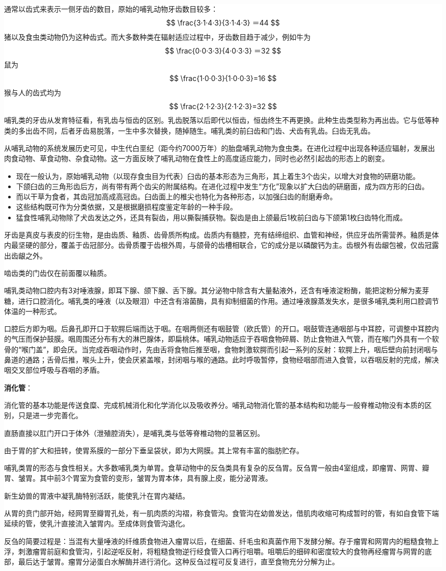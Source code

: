 通常以齿式来表示一侧牙齿的数目，原始的哺乳动物牙齿数目较多：
$$
\frac{3·1·4·3}{3·1·4·3}
＝44
$$
猪以及食虫类动物仍为这种齿式。而大多数种类在辐射适应过程中，牙齿数目趋于减少，例如牛为
$$
\frac{0·0·3·3}{4·0·3·3} ＝32
$$
鼠为
$$
\frac{1·0·0·3}{1·0·0·3}=16
$$
猴与人的齿式均为
$$
\frac{2·1·2·3}{2·1·2·3}=32
$$
哺乳类的牙齿从发育特征看，有乳齿与恒齿的区别。乳齿脱落以后即代以恒齿，恒齿终生不再更换。此种生齿类型称为再出齿。它与低等种类的多出齿不同，后者牙齿易脱落，一生中多次替换，随掉随生。哺乳类的前臼齿和门齿、犬齿有乳齿。臼齿无乳齿。

从哺乳动物的系统发展历史可见，中生代白垩纪（距今约7000万年）的胎盘哺乳动物为食虫类。在进化过程中出现各种适应辐射，发展出肉食动物、草食动物、杂食动物。这一方面反映了哺乳动物在食性上的高度适应能力，同时也必然引起齿的形态上的剧变。

- 现在一般认为，原始哺乳动物（以现存食虫目为代表）臼齿的基本形态为三角形，其上着生3个齿尖，以增大对食物的研磨功能。
- 下颌臼齿的三角形齿后方，尚有带有两个齿尖的附属结构。在进化过程中发生“方化”现象以扩大臼齿的研磨面，成为四方形的臼齿。
- 而以干草为食者，其齿冠加高成高冠齿。臼齿面上的椎尖也特化为各种形态，以加强臼齿的耐磨寿命。
- 这些结构既可作为分类依据，又是根据磨损程度鉴定年龄的一种手段。
- 猛食性哺乳动物除了犬齿发达之外，还具有裂齿，用以撕裂捕获物。裂齿是由上颌最后1枚前臼齿与下颌第1枚臼齿特化而成。

牙齿是真皮与表皮的衍生物，是由齿质、釉质、齿骨质所构成。齿质内有髓腔，充有结缔组织、血管和神经，供应牙齿所需营养。釉质是体内最坚硬的部分，覆盖于齿冠部分。齿骨质覆于齿根外周，与颌骨的齿槽相联合，它的成分是以磷酸钙为主。齿根外有齿龈包被，仅齿冠露出齿龈之外。

啮齿类的门齿仅在前面覆以釉质。

哺乳类动物口腔内有3对唾液腺，即耳下腺、颌下腺、舌下腺。其分泌物中除含有大量黏液外，还含有唾液淀粉酶，能把淀粉分解为麦芽糖，进行口腔消化。哺乳类的唾液（以及眼泪）中还含有溶菌酶，具有抑制细菌的作用。通过唾液腺蒸发失水，是很多哺乳类利用口腔调节体温的一种形式。

口腔后方即为咽。后鼻孔即开口于软腭后端而达于咽。在咽两侧还有咽鼓管（欧氏管）的开口。咽鼓管连通咽部与中耳腔，可调整中耳腔内的气压而保护鼓膜。咽周围还分布有大的淋巴腺体，即扁桃体。哺乳动物适应于吞咽食物碎屑、防止食物进入气管，而在喉门外具有一个软骨的“喉门盖”，即会厌。当完成吞咽动作时，先由舌将食物后推至咽，食物刺激软腭而引起一系列的反射：软腭上升，咽后壁向前封闭咽与鼻道的通路；舌骨后推，喉头上升，使会厌紧盖喉，封闭咽与喉的通路。此时呼吸暂停，食物经咽部而进入食管，以吞咽反射的完成，解决咽交叉部位呼吸与吞咽的矛盾。

**消化管**：

消化管的基本功能是传送食糜、完成机械消化和化学消化以及吸收养分。哺乳动物消化管的基本结构和功能与一般脊椎动物没有本质的区别，只是进一步完善化。

直肠直接以肛门开口于体外（泄殖腔消失），是哺乳类与低等脊椎动物的显著区别。

由于胃的扩大和扭转，使胃系膜的一部分下垂呈袋状，即为大网膜。其上常有丰富的脂肪贮存。

哺乳类胃的形态与食性相关。大多数哺乳类为单胃。食草动物中的反刍类具有复杂的反刍胃。反刍胃一般由4室组成，即瘤胃、网胃、瓣胃、皱胃。其中前3个胃室为食管的变形，皱胃为胃本体，具有腺上皮，能分泌胃液。

新生幼兽的胃液中凝乳酶特别活跃，能使乳汁在胃内凝结。

从胃的贲门部开始，经网胃至瓣胃孔处，有一肌肉质的沟褶，称食管沟。食管沟在幼兽发达，借肌肉收缩可构成暂时的管，有如自食管下端延续的管，使乳汁直接流入皱胃内。至成体则食管沟退化。

反刍的简要过程是：当混有大量唾液的纤维质食物进入瘤胃以后，在细菌、纤毛虫和真菌作用下发酵分解。存于瘤胃和网胃内的粗糙食物上浮，刺激瘤胃前庭和食管沟，引起逆呕反射，将粗糙食物逆行经食管入口再行咀嚼。咀嚼后的细碎和密度较大的食物再经瘤胃与网胃的底部，最后达于皱胃。瘤胃分泌蛋白水解酶并进行消化。这种反刍过程可反复进行，直至食物充分分解为止。
